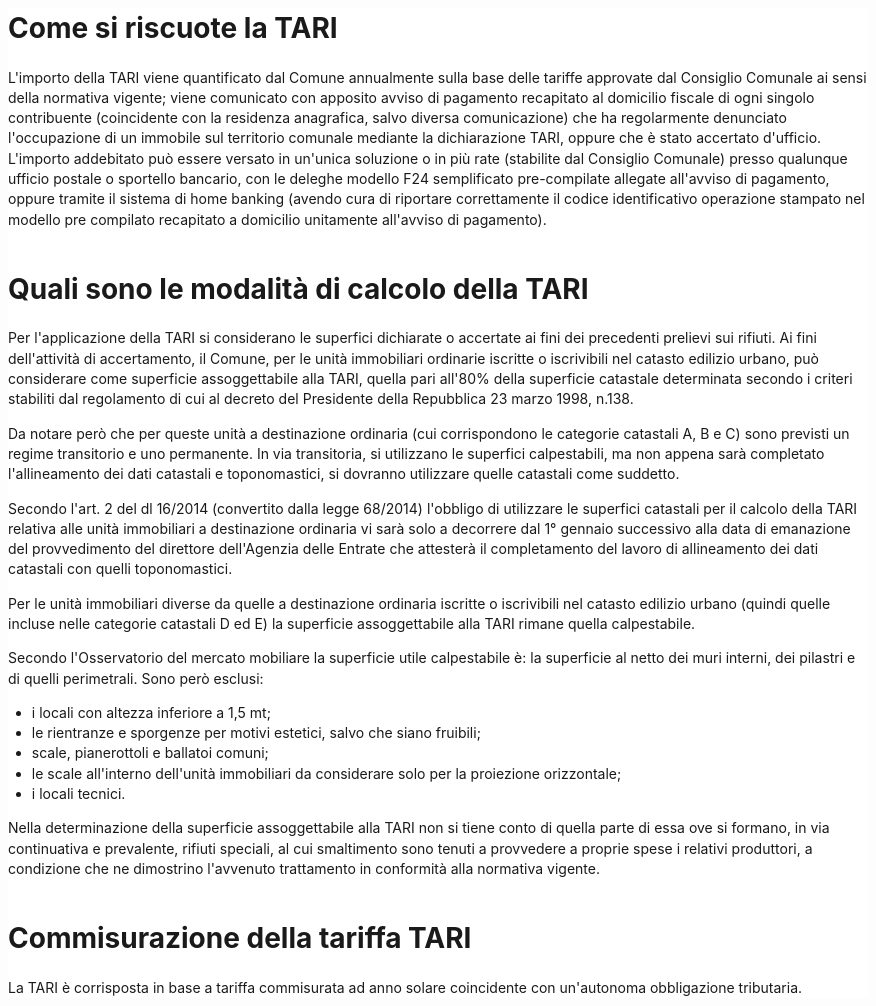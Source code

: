 # Come si riscuote la TARI
L'importo della TARI viene quantificato dal Comune annualmente sulla base delle tariffe approvate dal Consiglio Comunale ai sensi della normativa vigente; viene comunicato con apposito avviso di pagamento recapitato al domicilio fiscale di ogni singolo contribuente (coincidente con la residenza anagrafica, salvo diversa comunicazione) che ha regolarmente denunciato l'occupazione di un immobile sul territorio comunale mediante la dichiarazione TARI, oppure che è stato accertato d'ufficio. L'importo addebitato può essere versato in un'unica soluzione o in più rate (stabilite dal Consiglio Comunale) presso qualunque ufficio postale o sportello bancario, con le deleghe modello F24 semplificato pre-compilate allegate all'avviso di pagamento, oppure tramite il sistema di home banking (avendo cura di riportare correttamente il codice identificativo operazione stampato nel modello pre compilato recapitato a domicilio unitamente all'avviso di pagamento).

# Quali sono le modalità di calcolo della TARI
Per l'applicazione della TARI si considerano le superfici dichiarate o accertate ai fini dei precedenti prelievi sui rifiuti. Ai fini dell'attività di accertamento, il Comune, per le unità immobiliari ordinarie iscritte o iscrivibili nel catasto edilizio urbano, può considerare come superficie assoggettabile alla TARI, quella pari all'80% della superficie catastale determinata secondo i criteri stabiliti dal regolamento di cui al decreto del Presidente della Repubblica 23 marzo 1998, n.138.

Da notare però che per queste unità a destinazione ordinaria (cui corrispondono le categorie catastali A, B e C) sono previsti un regime transitorio e uno permanente. In via transitoria, si utilizzano le superfici calpestabili, ma non appena sarà completato l'allineamento dei dati catastali e toponomastici, si dovranno utilizzare quelle catastali come suddetto.

Secondo l'art. 2 del dl 16/2014 (convertito dalla legge 68/2014) l'obbligo di utilizzare le superfici catastali per il calcolo della TARI relativa alle unità immobiliari a destinazione ordinaria vi sarà solo a decorrere dal 1° gennaio successivo alla data di emanazione del provvedimento del direttore dell'Agenzia delle Entrate che attesterà il completamento del lavoro di allineamento dei dati catastali con quelli toponomastici.

Per le unità immobiliari diverse da quelle a destinazione ordinaria iscritte o iscrivibili nel catasto edilizio urbano (quindi quelle incluse nelle categorie catastali D ed E) la superficie assoggettabile alla TARI rimane quella calpestabile.

Secondo l'Osservatorio del mercato mobiliare la superficie utile calpestabile è: la superficie al netto dei muri interni, dei pilastri e di quelli perimetrali. Sono però esclusi:
- i locali con altezza inferiore a 1,5 mt; 
- le rientranze e sporgenze per motivi estetici, salvo che siano fruibili; 
- scale, pianerottoli e ballatoi comuni; 
- le scale all'interno dell'unità immobiliari da considerare solo per la proiezione orizzontale; 
- i locali tecnici. 

Nella determinazione della superficie assoggettabile alla TARI non si tiene conto di quella parte di essa ove si formano, in via continuativa e prevalente, rifiuti speciali, al cui smaltimento sono tenuti a provvedere a proprie spese i relativi produttori, a condizione che ne dimostrino l'avvenuto trattamento in conformità alla normativa vigente.

# Commisurazione della tariffa TARI
La TARI è corrisposta in base a tariffa commisurata ad anno solare coincidente con un'autonoma obbligazione tributaria.
